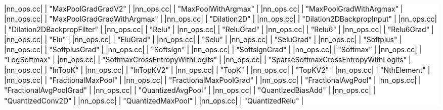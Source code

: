 |nn_ops.cc| | "MaxPoolGradGradV2" |
|nn_ops.cc| | "MaxPoolWithArgmax" |
|nn_ops.cc| | "MaxPoolGradWithArgmax" |
|nn_ops.cc| | "MaxPoolGradGradWithArgmax" |
|nn_ops.cc| | "Dilation2D" |
|nn_ops.cc| | "Dilation2DBackpropInput" |
|nn_ops.cc| | "Dilation2DBackpropFilter" |
|nn_ops.cc| | "Relu" |
|nn_ops.cc| | "ReluGrad" |
|nn_ops.cc| | "Relu6" |
|nn_ops.cc| | "Relu6Grad" |
|nn_ops.cc| | "Elu" |
|nn_ops.cc| | "EluGrad" |
|nn_ops.cc| | "Selu" |
|nn_ops.cc| | "SeluGrad" |
|nn_ops.cc| | "Softplus" |
|nn_ops.cc| | "SoftplusGrad" |
|nn_ops.cc| | "Softsign" |
|nn_ops.cc| | "SoftsignGrad" |
|nn_ops.cc| | "Softmax" |
|nn_ops.cc| | "LogSoftmax" |
|nn_ops.cc| | "SoftmaxCrossEntropyWithLogits" |
|nn_ops.cc| | "SparseSoftmaxCrossEntropyWithLogits" |
|nn_ops.cc| | "InTopK" |
|nn_ops.cc| | "InTopKV2" |
|nn_ops.cc| | "TopK" |
|nn_ops.cc| | "TopKV2" |
|nn_ops.cc| | "NthElement" |
|nn_ops.cc| | "FractionalMaxPool" |
|nn_ops.cc| | "FractionalMaxPoolGrad" |
|nn_ops.cc| | "FractionalAvgPool" |
|nn_ops.cc| | "FractionalAvgPoolGrad" |
|nn_ops.cc| | "QuantizedAvgPool" |
|nn_ops.cc| | "QuantizedBiasAdd" |
|nn_ops.cc| | "QuantizedConv2D" |
|nn_ops.cc| | "QuantizedMaxPool" |
|nn_ops.cc| | "QuantizedRelu" |